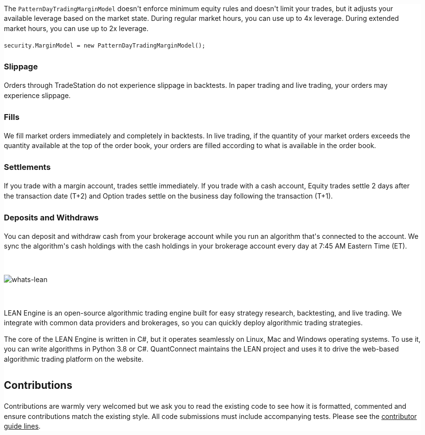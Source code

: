 The `PatternDayTradingMarginModel` doesn't enforce minimum equity rules and doesn't limit your trades, but it adjusts your available leverage based on the market state. During regular market hours, you can use up to 4x leverage. During extended market hours, you can use up to 2x leverage.

```
security.MarginModel = new PatternDayTradingMarginModel();
```

### Slippage

Orders through TradeStation do not experience slippage in backtests. In paper trading and live trading, your orders may experience slippage.

### Fills

We fill market orders immediately and completely in backtests. In live trading, if the quantity of your market orders exceeds the quantity available at the top of the order book, your orders are filled according to what is available in the order book.

### Settlements

If you trade with a margin account, trades settle immediately. If you trade with a cash account, Equity trades settle 2 days after the transaction date (T+2) and Option trades settle on the business day following the transaction (T+1).


### Deposits and Withdraws

You can deposit and withdraw cash from your brokerage account while you run an algorithm that's connected to the account. We sync the algorithm's cash holdings with the cash holdings in your brokerage account every day at 7:45 AM Eastern Time (ET).


&nbsp;
&nbsp;
&nbsp;

![whats-lean](https://user-images.githubusercontent.com/79997186/184042682-2264a534-74f7-479e-9b88-72531661e35d.png)

&nbsp;
&nbsp;
&nbsp;

LEAN Engine is an open-source algorithmic trading engine built for easy strategy research, backtesting, and live trading. We integrate with common data providers and brokerages, so you can quickly deploy algorithmic trading strategies.

The core of the LEAN Engine is written in C#, but it operates seamlessly on Linux, Mac and Windows operating systems. To use it, you can write algorithms in Python 3.8 or C#. QuantConnect maintains the LEAN project and uses it to drive the web-based algorithmic trading platform on the website.

## Contributions

Contributions are warmly very welcomed but we ask you to read the existing code to see how it is formatted, commented and ensure contributions match the existing style. All code submissions must include accompanying tests. Please see the [contributor guide lines](https://github.com/QuantConnect/Lean/blob/master/CONTRIBUTING.md).
